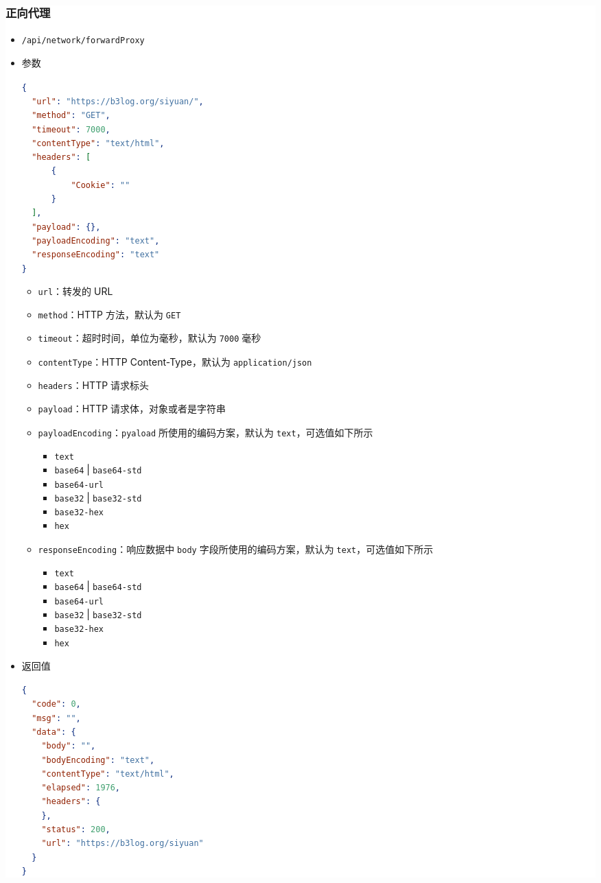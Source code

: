 ### 正向代理

* `/api/network/forwardProxy`
* 参数

  ```json
  {
    "url": "https://b3log.org/siyuan/",
    "method": "GET",
    "timeout": 7000,
    "contentType": "text/html",
    "headers": [
        {
            "Cookie": ""
        }
    ],
    "payload": {},
    "payloadEncoding": "text",
    "responseEncoding": "text"
  }
  ```

    * `url`：转发的 URL
    * `method`：HTTP 方法，默认为 `GET`
    * `timeout`：超时时间，单位为毫秒，默认为 `7000` 毫秒
    * `contentType`：HTTP Content-Type，默认为 `application/json`
    * `headers`：HTTP 请求标头
    * `payload`：HTTP 请求体，对象或者是字符串
    * `payloadEncoding`：`pyaload` 所使用的编码方案，默认为 `text`，可选值如下所示

        * `text`
        * `base64` | `base64-std`
        * `base64-url`
        * `base32` | `base32-std`
        * `base32-hex`
        * `hex`
    * `responseEncoding`：响应数据中 `body` 字段所使用的编码方案，默认为 `text`，可选值如下所示

        * `text`
        * `base64` | `base64-std`
        * `base64-url`
        * `base32` | `base32-std`
        * `base32-hex`
        * `hex`
* 返回值

  ```json
  {
    "code": 0,
    "msg": "",
    "data": {
      "body": "",
      "bodyEncoding": "text",
      "contentType": "text/html",
      "elapsed": 1976,
      "headers": {
      },
      "status": 200,
      "url": "https://b3log.org/siyuan"
    }
  }
  ```
